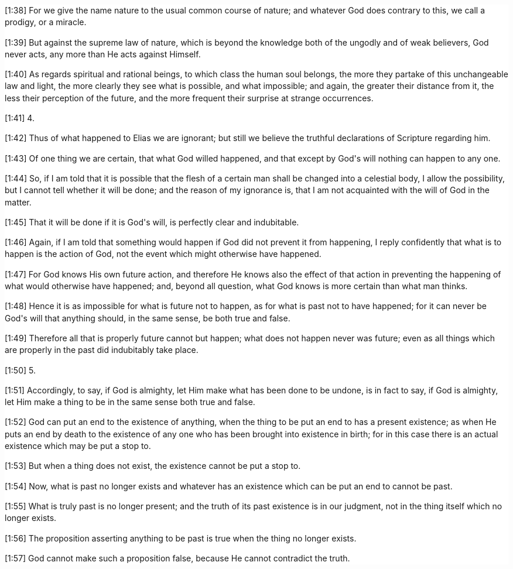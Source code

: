 [1:38] For we give the name nature to the usual common course of nature; and whatever God does contrary to this, we call a prodigy, or a miracle.

[1:39] But against the supreme law of nature, which is beyond the knowledge both of the ungodly and of weak believers, God never acts, any more than He acts against Himself.

[1:40] As regards spiritual and rational beings, to which class the human soul belongs, the more they partake of this unchangeable law and light, the more clearly they see what is possible, and what impossible; and again, the greater their distance from it, the less their perception of the future, and the more frequent their surprise at strange occurrences.

[1:41] 4.

[1:42] Thus of what happened to Elias we are ignorant; but still we believe the truthful declarations of Scripture regarding him.

[1:43] Of one thing we are certain, that what God willed happened, and that except by God's will nothing can happen to any one.

[1:44] So, if I am told that it is possible that the flesh of a certain man shall be changed into a celestial body, I allow the possibility, but I cannot tell whether it will be done; and the reason of my ignorance is, that I am not acquainted with the will of God in the matter.

[1:45] That it will be done if it is God's will, is perfectly clear and indubitable.

[1:46] Again, if I am told that something would happen if God did not prevent it from happening, I reply confidently that what is to happen is the action of God, not the event which might otherwise have happened.

[1:47] For God knows His own future action, and therefore He knows also the effect of that action in preventing the happening of what would otherwise have happened; and, beyond all question, what God knows is more certain than what man thinks.

[1:48] Hence it is as impossible for what is future not to happen, as for what is past not to have happened; for it can never be God's will that anything should, in the same sense, be both true and false.

[1:49] Therefore all that is properly future cannot but happen; what does not happen never was future; even as all things which are properly in the past did indubitably take place.

[1:50] 5.

[1:51] Accordingly, to say, if God is almighty, let Him make what has been done to be undone, is in fact to say, if God is almighty, let Him make a thing to be in the same sense both true and false.

[1:52] God can put an end to the existence of anything, when the thing to be put an end to has a present existence; as when He puts an end by death to the existence of any one who has been brought into existence in birth; for in this case there is an actual existence which may be put a stop to.

[1:53] But when a thing does not exist, the existence cannot be put a stop to.

[1:54] Now, what is past no longer exists and whatever has an existence which can be put an end to cannot be past.

[1:55] What is truly past is no longer present; and the truth of its past existence is in our judgment, not in the thing itself which no longer exists.

[1:56] The proposition asserting anything to be past is true when the thing no longer exists.

[1:57] God cannot make such a proposition false, because He cannot contradict the truth.
